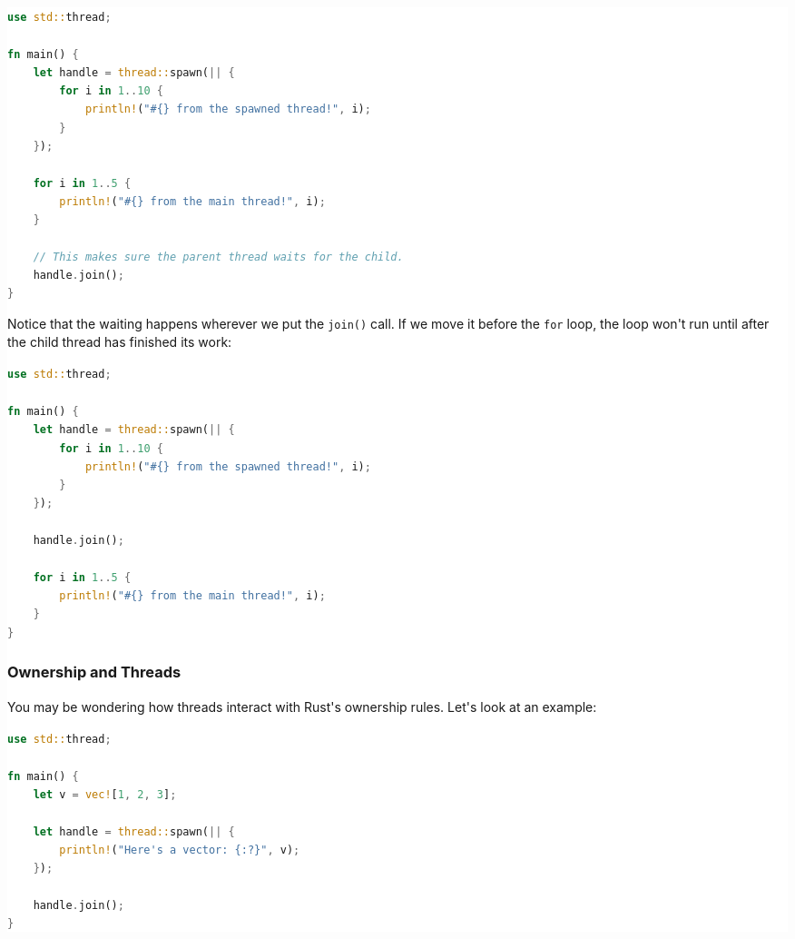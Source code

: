 ```rust
use std::thread;

fn main() {
    let handle = thread::spawn(|| {
        for i in 1..10 {
            println!("#{} from the spawned thread!", i);
        }
    });

    for i in 1..5 {
        println!("#{} from the main thread!", i);
    }

    // This makes sure the parent thread waits for the child.
    handle.join();
}
```

Notice that the waiting happens wherever we put the `join()` call. If we move it before the `for` loop, the loop won't run until after the child thread has finished its work:

```rust
use std::thread;

fn main() {
    let handle = thread::spawn(|| {
        for i in 1..10 {
            println!("#{} from the spawned thread!", i);
        }
    });

    handle.join();

    for i in 1..5 {
        println!("#{} from the main thread!", i);
    }
}
```

### Ownership and Threads

You may be wondering how threads interact with Rust's ownership rules. Let's look at an example:

```rust
use std::thread;

fn main() {
    let v = vec![1, 2, 3];

    let handle = thread::spawn(|| {
        println!("Here's a vector: {:?}", v);
    });

    handle.join();
}
```
